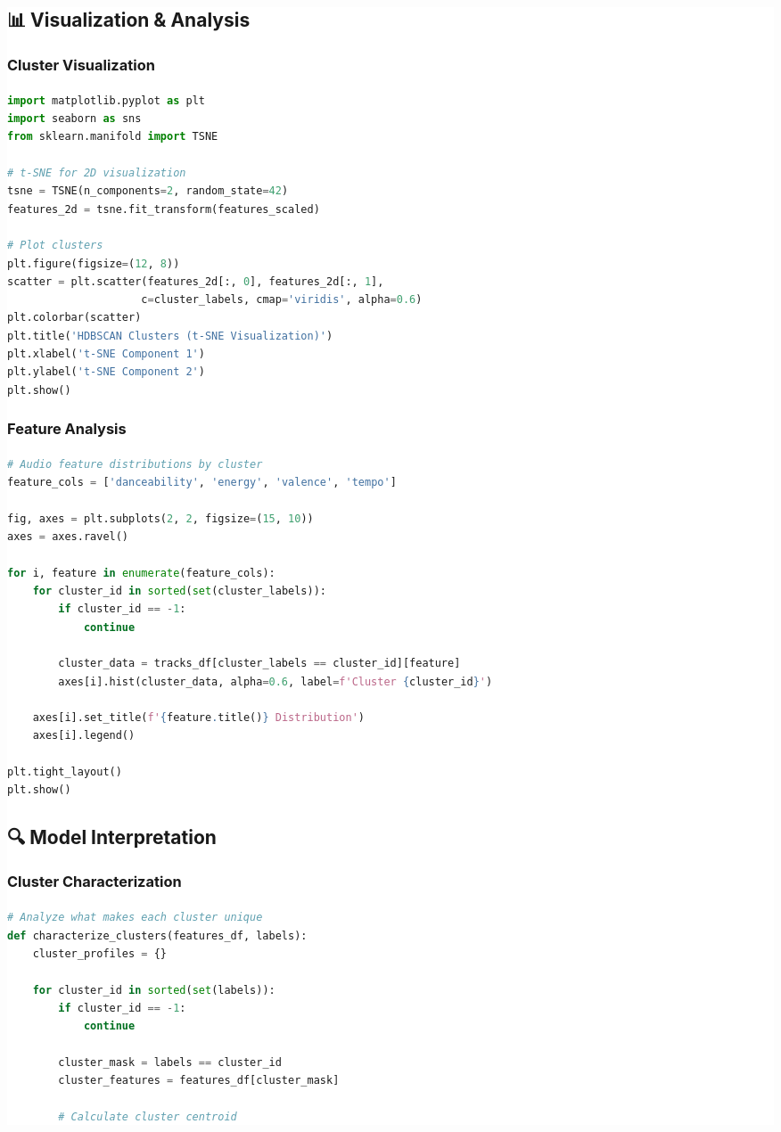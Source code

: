 ## 📊 Visualization & Analysis

### Cluster Visualization
```python
import matplotlib.pyplot as plt
import seaborn as sns
from sklearn.manifold import TSNE

# t-SNE for 2D visualization
tsne = TSNE(n_components=2, random_state=42)
features_2d = tsne.fit_transform(features_scaled)

# Plot clusters
plt.figure(figsize=(12, 8))
scatter = plt.scatter(features_2d[:, 0], features_2d[:, 1], 
                     c=cluster_labels, cmap='viridis', alpha=0.6)
plt.colorbar(scatter)
plt.title('HDBSCAN Clusters (t-SNE Visualization)')
plt.xlabel('t-SNE Component 1')
plt.ylabel('t-SNE Component 2')
plt.show()
```

### Feature Analysis
```python
# Audio feature distributions by cluster
feature_cols = ['danceability', 'energy', 'valence', 'tempo']

fig, axes = plt.subplots(2, 2, figsize=(15, 10))
axes = axes.ravel()

for i, feature in enumerate(feature_cols):
    for cluster_id in sorted(set(cluster_labels)):
        if cluster_id == -1:
            continue
        
        cluster_data = tracks_df[cluster_labels == cluster_id][feature]
        axes[i].hist(cluster_data, alpha=0.6, label=f'Cluster {cluster_id}')
    
    axes[i].set_title(f'{feature.title()} Distribution')
    axes[i].legend()

plt.tight_layout()
plt.show()
```

## 🔍 Model Interpretation

### Cluster Characterization
```python
# Analyze what makes each cluster unique
def characterize_clusters(features_df, labels):
    cluster_profiles = {}
    
    for cluster_id in sorted(set(labels)):
        if cluster_id == -1:
            continue
            
        cluster_mask = labels == cluster_id
        cluster_features = features_df[cluster_mask]
        
        # Calculate cluster centroid
```